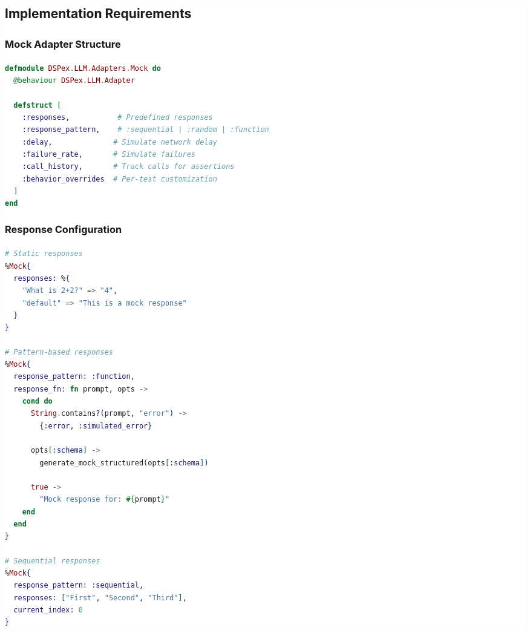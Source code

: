 ## Implementation Requirements

### Mock Adapter Structure
```elixir
defmodule DSPex.LLM.Adapters.Mock do
  @behaviour DSPex.LLM.Adapter
  
  defstruct [
    :responses,           # Predefined responses
    :response_pattern,    # :sequential | :random | :function
    :delay,              # Simulate network delay
    :failure_rate,       # Simulate failures
    :call_history,       # Track calls for assertions
    :behavior_overrides  # Per-test customization
  ]
end
```

### Response Configuration
```elixir
# Static responses
%Mock{
  responses: %{
    "What is 2+2?" => "4",
    "default" => "This is a mock response"
  }
}

# Pattern-based responses
%Mock{
  response_pattern: :function,
  response_fn: fn prompt, opts ->
    cond do
      String.contains?(prompt, "error") ->
        {:error, :simulated_error}
        
      opts[:schema] ->
        generate_mock_structured(opts[:schema])
        
      true ->
        "Mock response for: #{prompt}"
    end
  end
}

# Sequential responses
%Mock{
  response_pattern: :sequential,
  responses: ["First", "Second", "Third"],
  current_index: 0
}
```
